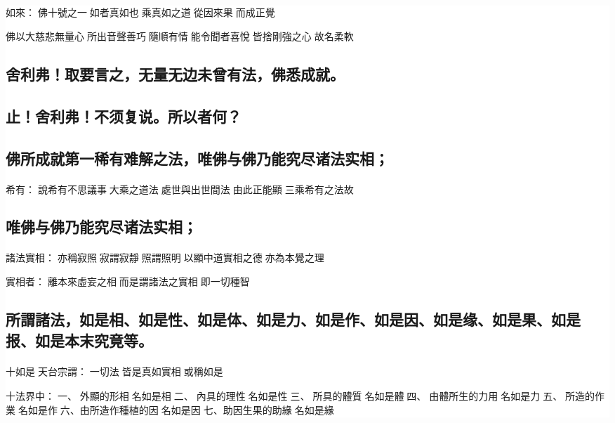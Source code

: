 如來：
佛十號之一
如者真如也
乘真如之道
從因來果
而成正覺

佛以大慈悲無量心
所出音聲善巧
隨順有情
能令聞者喜悅
皆捨剛強之心
故名柔軟

## 舍利弗！取要言之，无量无边未曾有法，佛悉成就。

## 止！舍利弗！不须复说。所以者何？

## 佛所成就第一稀有难解之法，唯佛与佛乃能究尽诸法实相；

希有：
說希有不思議事
大乘之道法
處世與出世間法
由此正能顯 
三乘希有之法故

## 唯佛与佛乃能究尽诸法实相；
諸法實相：
亦稱寂照
寂謂寂靜
照謂照明
以顯中道實相之德
亦為本覺之理

實相者：
離本來虛妄之相
而是謂諸法之實相
即一切種智

## 所謂諸法，如是相、如是性、如是体、如是力、如是作、如是因、如是缘、如是果、如是报、如是本末究竟等。

十如是
天台宗謂：
一切法
皆是真如實相
或稱如是

十法界中：
一、 外顯的形相
    名如是相
二、 內具的理性
    名如是性
三、 所具的體質
    名如是體
四、 由體所生的力用
    名如是力
五、 所造的作業
    名如是作
六、由所造作種植的因
名如是因
七、助因生果的助緣
名如是緣